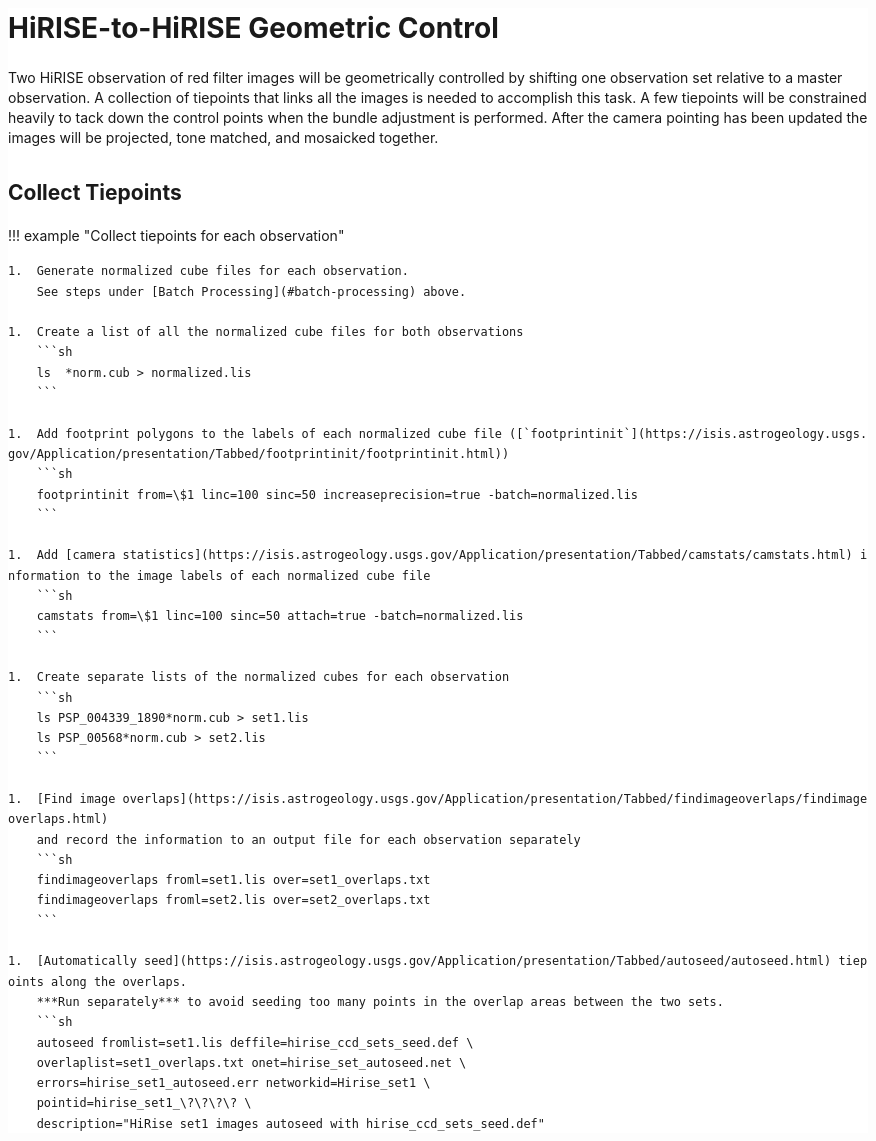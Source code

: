 # HiRISE-to-HiRISE Geometric Control

Two HiRISE observation of red filter images will be geometrically
controlled by shifting one observation set relative to a master
observation. A collection of tiepoints that links all the images is
needed to accomplish this task. A few tiepoints will be constrained
heavily to tack down the control points when the bundle adjustment is
performed. After the camera pointing has been updated the images will be
projected, tone matched, and mosaicked together.

## Collect Tiepoints

!!! example "Collect tiepoints for each observation"

    1.  Generate normalized cube files for each observation.
        See steps under [Batch Processing](#batch-processing) above.
    
    1.  Create a list of all the normalized cube files for both observations  
        ```sh
        ls  *norm.cub > normalized.lis
        ```

    1.  Add footprint polygons to the labels of each normalized cube file ([`footprintinit`](https://isis.astrogeology.usgs.gov/Application/presentation/Tabbed/footprintinit/footprintinit.html))
        ```sh
        footprintinit from=\$1 linc=100 sinc=50 increaseprecision=true -batch=normalized.lis
        ```

    1.  Add [camera statistics](https://isis.astrogeology.usgs.gov/Application/presentation/Tabbed/camstats/camstats.html) information to the image labels of each normalized cube file  
        ```sh
        camstats from=\$1 linc=100 sinc=50 attach=true -batch=normalized.lis
        ```

    1.  Create separate lists of the normalized cubes for each observation  
        ```sh
        ls PSP_004339_1890*norm.cub > set1.lis
        ls PSP_00568*norm.cub > set2.lis
        ```

    1.  [Find image overlaps](https://isis.astrogeology.usgs.gov/Application/presentation/Tabbed/findimageoverlaps/findimageoverlaps.html) 
        and record the information to an output file for each observation separately  
        ```sh
        findimageoverlaps froml=set1.lis over=set1_overlaps.txt
        findimageoverlaps froml=set2.lis over=set2_overlaps.txt
        ```

    1.  [Automatically seed](https://isis.astrogeology.usgs.gov/Application/presentation/Tabbed/autoseed/autoseed.html) tiepoints along the overlaps.  
        ***Run separately*** to avoid seeding too many points in the overlap areas between the two sets.  
        ```sh
        autoseed fromlist=set1.lis deffile=hirise_ccd_sets_seed.def \
        overlaplist=set1_overlaps.txt onet=hirise_set_autoseed.net \
        errors=hirise_set1_autoseed.err networkid=Hirise_set1 \
        pointid=hirise_set1_\?\?\?\? \
        description="HiRise set1 images autoseed with hirise_ccd_sets_seed.def"
